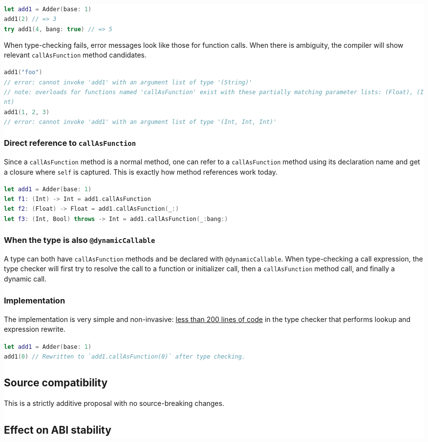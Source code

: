 
```swift
let add1 = Adder(base: 1)
add1(2) // => 3
try add1(4, bang: true) // => 5
```

When type-checking fails, error messages look like those for function calls.
When there is ambiguity, the compiler will show relevant `callAsFunction` method
candidates.

```swift
add1("foo")
// error: cannot invoke 'add1' with an argument list of type '(String)'
// note: overloads for functions named 'callAsFunction' exist with these partially matching parameter lists: (Float), (Int)
add1(1, 2, 3)
// error: cannot invoke 'add1' with an argument list of type '(Int, Int, Int)'
```

### Direct reference to `callAsFunction`

Since a `callAsFunction` method is a normal method, one can refer to a
`callAsFunction` method using its declaration name and get a closure where
`self` is captured. This is exactly how method references work today.

```swift
let add1 = Adder(base: 1)
let f1: (Int) -> Int = add1.callAsFunction
let f2: (Float) -> Float = add1.callAsFunction(_:)
let f3: (Int, Bool) throws -> Int = add1.callAsFunction(_:bang:)
```

### When the type is also `@dynamicCallable`

A type can both have `callAsFunction` methods and be declared with
`@dynamicCallable`. When type-checking a call expression, the type checker will
first try to resolve the call to a function or initializer call, then a
`callAsFunction` method call, and finally a dynamic call.

### Implementation

The implementation is very simple and non-invasive: [less than 200 lines of
code](https://github.com/apple/swift/pull/24299) in the type checker that
performs lookup and expression rewrite.

```swift
let add1 = Adder(base: 1)
add1(0) // Rewritten to `add1.callAsFunction(0)` after type checking.
```

## Source compatibility

This is a strictly additive proposal with no source-breaking changes.

## Effect on ABI stability
